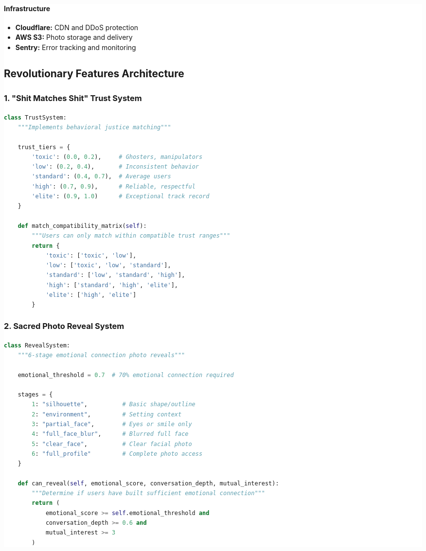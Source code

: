 #### Infrastructure
- **Cloudflare:** CDN and DDoS protection
- **AWS S3:** Photo storage and delivery
- **Sentry:** Error tracking and monitoring

## Revolutionary Features Architecture

### 1. "Shit Matches Shit" Trust System

```python
class TrustSystem:
    """Implements behavioral justice matching"""
    
    trust_tiers = {
        'toxic': (0.0, 0.2),     # Ghosters, manipulators
        'low': (0.2, 0.4),       # Inconsistent behavior
        'standard': (0.4, 0.7),  # Average users
        'high': (0.7, 0.9),      # Reliable, respectful
        'elite': (0.9, 1.0)      # Exceptional track record
    }
    
    def match_compatibility_matrix(self):
        """Users can only match within compatible trust ranges"""
        return {
            'toxic': ['toxic', 'low'],
            'low': ['toxic', 'low', 'standard'],
            'standard': ['low', 'standard', 'high'],
            'high': ['standard', 'high', 'elite'],
            'elite': ['high', 'elite']
        }
```

### 2. Sacred Photo Reveal System

```python
class RevealSystem:
    """6-stage emotional connection photo reveals"""
    
    emotional_threshold = 0.7  # 70% emotional connection required
    
    stages = {
        1: "silhouette",          # Basic shape/outline
        2: "environment",         # Setting context
        3: "partial_face",        # Eyes or smile only
        4: "full_face_blur",      # Blurred full face
        5: "clear_face",          # Clear facial photo
        6: "full_profile"         # Complete photo access
    }
    
    def can_reveal(self, emotional_score, conversation_depth, mutual_interest):
        """Determine if users have built sufficient emotional connection"""
        return (
            emotional_score >= self.emotional_threshold and
            conversation_depth >= 0.6 and
            mutual_interest >= 3
        )
```
